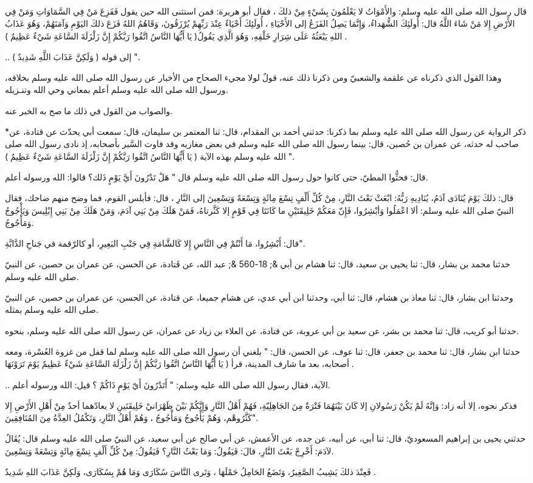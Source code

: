 قال رسول الله صلى الله عليه وسلم: والأَمْوَاتُ لا يَعْلَمُونَ بِشَيْءٍ مِنْ ذلكَ ، فقال أبو هريرة: فمن استثنى الله حين يقول فَفَزِعَ مَنْ فِي السَّمَاوَاتِ وَمَنْ فِي الأَرْضِ إِلا مَنْ شَاءَ اللَّهُ قال: أُولَئِكَ الشُّهَداءُ، وَإِنَّمَا يَصِلُ الفَزَعُ إلى الأَحْيَاءِ ، أُولَئِكَ أَحْيَاءٌ عِنْدَ رَبِّهِمْ يُرْزَقُونَ، وَقَاهُمُ اللهُ فَزَعَ ذلكَ اليَوْمِ وَآمَنَهُمْ، وَهُوَ عَذَابُ اللهِ يَبْعَثُهُ عَلَى شِرَارِ خَلْقِهِ، وَهُوَ الَّذِي يَقُولُ( يَا أَيُّهَا النَّاسُ اتَّقُوا رَبَّكُمْ إِنَّ زَلْزَلَةَ السَّاعَةِ شَيْءٌ عَظِيمٌ ) .

.. إلى قوله ( وَلَكِنَّ عَذَابَ اللَّهِ شَدِيدٌ ) ".

وهذا القول الذي ذكرناه عن علقمة والشعبيّ ومن ذكرنا ذلك عنه، قولٌ لولا مجيء الصحاح من الأخبار عن رسول الله صلى الله عليه وسلم بخلافه، ورسول الله صلى الله عليه وسلم أعلم بمعاني وحي الله وتنـزيله.

والصواب من القول في ذلك ما صح به الخبر عنه.

\*ذكر الرواية عن رسول الله صلى الله عليه وسلم بما ذكرنا: حدثني أحمد بن المقدام، قال: ثنا المعتمر بن سليمان، قال: سمعت أبي يحدّث عن قتادة، عن صاحب له حدثه، عن عمران بن حُصين، قال: بينما رسول الله صلى الله عليه وسلم في بعض مغازيه وقد فاوت السَّير بأصحابه، إذ نادى رسول الله صلى الله عليه وسلم بهذه الآية ( يَا أَيُّهَا النَّاسُ اتَّقُوا رَبَّكُمْ إِنَّ زَلْزَلَةَ السَّاعَةِ شَيْءٌ عَظِيمٌ ) ".

قال: فحثُّوا المطيّ، حتى كانوا حول رسول الله صلى الله عليه وسلم قال " هَلْ تَدْرُونَ أَيَّ يَوْمٍ ذَلك؟ قالوا: الله ورسوله أعلم.

قال: ذلكَ يَوْمَ يُنَادَى آدَمُ، يُنَادِيهِ رَبُّهُ: ابْعَثْ بَعْثَ النَّارِ، مِنْ كُلِّ أَلْفٍ تِسْعَ مِائَةٍ وَتِسْعَةً وَتِسْعِينَ إلى النَّارِ ، قال: فأبلس القوم، فما وضح منهم ضاحك، فقال النبيّ صلى الله عليه وسلم: ألا اعْمَلُوا وَأبْشِرُوا، فَإِنّ مَعَكُمْ خَلِيقَتَيْنِ ما كَانَتَا فِي قَوْمٍ إلا كَثَّرتاهُ، فَمَنْ هَلَكَ مِنْ بَنِي آدَمَ، وَمَنْ هَلَكَ مِنْ بَنِي إِبْلِيسَ وَيَأْجُوجُ وَمَأْجُوجُ.

قال: أَبْشِرُوا، مَا أَنْتُمْ فِي النَّاسِ إِلا كَالشَّامَةِ فِي جَنْبِ البَعِيرِ، أو كالرّقمة في جَناحِ الدَّابَّةِ".

حدثنا محمد بن بشار، قال: ثنا يحيى بن سعيد، قال: ثنا هشام بن أبي &; 18-560 &; عبد الله، عن قَتادة، عن الحسن، عن عمران بن حصين، عن النبيّ صلى الله عليه وسلم.

وحدثنا ابن بشار، قال: ثنا معاذ بن هشام، قال: ثنا أبي، وحدثنا ابن أبي عدي، عن هشام جميعا، عن قتادة، عن الحسن، عن عمران بن حصين، عن النبيّ صلى الله عليه وسلم بمثله.

حدثنا أبو كريب، قال: ثنا محمد بن بشر، عن سعيد بن أبي عروبة، عن قتادة، عن العلاء بن زياد عن عمران، عن رسول الله صلى الله عليه وسلم، بنحوه.

حدثنا ابن بشار، قال: ثنا محمد بن جعفر، قال: ثنا عوف، عن الحسن، قال: " بلغني أن رسول الله صلى الله عليه وسلم لما قفل من غزوة العُسْرة، ومعه أصحابه، بعد ما شارف المدينة، قرأ ( يَا أَيُّهَا النَّاسُ اتَّقُوا رَبَّكُمْ إِنَّ زَلْزَلَةَ السَّاعَةِ شَيْءٌ عَظِيمٌ يَوْمَ تَرَوْنَهَا .

.. الآية، فقال رسول الله صلى الله عليه وسلم: " أَتَدْرُونَ أَيّ يَوْمٍ ذَاكُمْ ؟ قيل: الله ورسوله أعلم.

فذكر نحوه، إلا أنه زاد: وَإنَّهُ لَمْ يَكُنْ رَسُولانِ إلا كَانَ بَيْنَهُمَا فَتْرَةٌ مِنَ الجَاهِلِيّةِ، فَهُمْ أَهْلُ النَّارِ وَإِنَّكُمْ بَيْنَ ظَهْرَانيْ خَلِيقَتَينِ لا يعادّهما أحدٌ مِنْ أَهْلِ الأَرْضِ إِلا كَثَّرُوهْم، وَهُمْ يَأْجُوجُ وَمَأْجُوجُ ، وَهُمْ أَهْلُ النَّارِ، وَتَكْمُلُ العِدَّةُ مِنَ المُنَافِقِينَ".

حدثني يحيى بن إبراهيم المسعوديّ، قال: ثنا أبي، عن أبيه، عن جده، عن الأعمش، عن أبي صالح عن أبي سعيد، عن النبيّ صلى الله عليه وسلم قال: يُقَالُ لآدَمَ: أَخْرِجْ بَعْثَ النَّارِ، قالَ: فَيَقُولُ: وَمَا بَعْثُ النَّارِ؟ فَيَقُولُ: مِنْ كُلِّ أَلْفٍ تِسْعَ مِائَةٍ وَتِسْعَةً وَتِسْعِينَ.

فَعِنْدَ ذلكَ يَشِيبُ الصَّغِيرُ، وَتَضَعُ الحَامِلُ حَمْلَهَا ، وَتَرى النَّاسَ سُكَارَى وَمَا هُمْ بِسُكَارَى، وَلَكِنَّ عَذَابَ اللهِ شَدِيدٌ .
